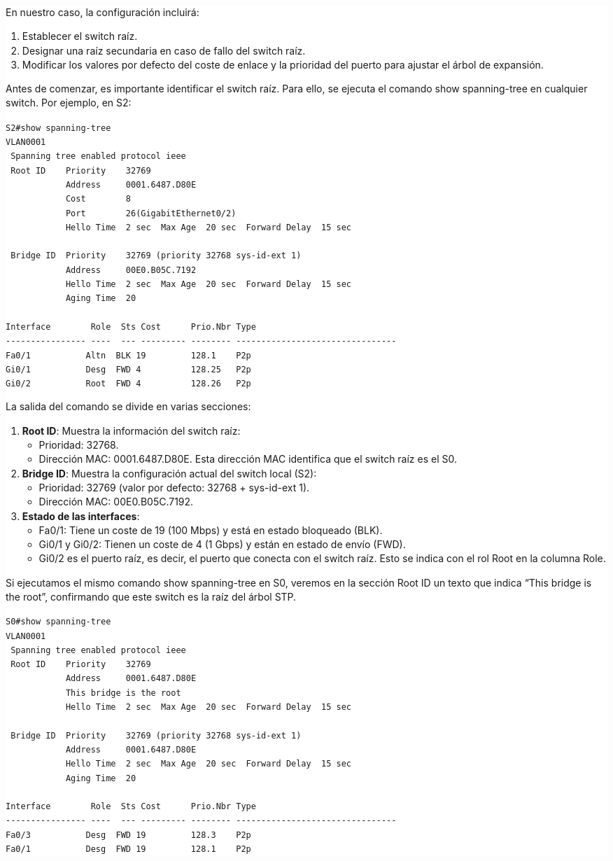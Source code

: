 
En nuestro caso, la configuración incluirá:

1. Establecer el switch raíz.
2. Designar una raíz secundaria en caso de fallo del switch raíz.
3. Modificar los valores por defecto del coste de enlace y la prioridad del puerto para ajustar el árbol de expansión.

Antes de comenzar, es importante identificar el switch raíz. Para ello, se ejecuta el comando show spanning-tree en cualquier switch. Por ejemplo, en S2:

```
S2#show spanning-tree
VLAN0001
 Spanning tree enabled protocol ieee
 Root ID    Priority    32769
            Address     0001.6487.D80E
            Cost        8
            Port        26(GigabitEthernet0/2)
            Hello Time  2 sec  Max Age  20 sec  Forward Delay  15 sec

 Bridge ID  Priority    32769 (priority 32768 sys-id-ext 1)
            Address     00E0.B05C.7192
            Hello Time  2 sec  Max Age  20 sec  Forward Delay  15 sec
            Aging Time  20

Interface        Role  Sts Cost      Prio.Nbr Type
---------------- ----  --- --------- -------- --------------------------------
Fa0/1           Altn  BLK 19         128.1    P2p
Gi0/1           Desg  FWD 4          128.25   P2p
Gi0/2           Root  FWD 4          128.26   P2p
```

La salida del comando se divide en varias secciones:
	
1. **Root ID**: Muestra la información del switch raíz:
	- Prioridad: 32768.
	- Dirección MAC: 0001.6487.D80E. Esta dirección MAC identifica que el switch raíz es el S0.
2. **Bridge ID**: Muestra la configuración actual del switch local (S2):
	- Prioridad: 32769 (valor por defecto: 32768 + sys-id-ext 1).
	- Dirección MAC: 00E0.B05C.7192.
3. **Estado de las interfaces**:
	- Fa0/1: Tiene un coste de 19 (100 Mbps) y está en estado bloqueado (BLK).
	- Gi0/1 y Gi0/2: Tienen un coste de 4 (1 Gbps) y están en estado de envío (FWD).
	- Gi0/2 es el puerto raíz, es decir, el puerto que conecta con el switch raíz. Esto se indica con el rol Root en la columna Role.

Si ejecutamos el mismo comando show spanning-tree en S0, veremos en la sección Root ID un texto que indica “This bridge is the root”, confirmando que este switch es la raíz del árbol STP.

```
S0#show spanning-tree
VLAN0001
 Spanning tree enabled protocol ieee
 Root ID    Priority    32769
            Address     0001.6487.D80E
            This bridge is the root
            Hello Time  2 sec  Max Age  20 sec  Forward Delay  15 sec

 Bridge ID  Priority    32769 (priority 32768 sys-id-ext 1)
            Address     0001.6487.D80E
            Hello Time  2 sec  Max Age  20 sec  Forward Delay  15 sec
            Aging Time  20

Interface        Role  Sts Cost      Prio.Nbr Type
---------------- ----  --- --------- -------- --------------------------------
Fa0/3           Desg  FWD 19         128.3    P2p
Fa0/1           Desg  FWD 19         128.1    P2p
```